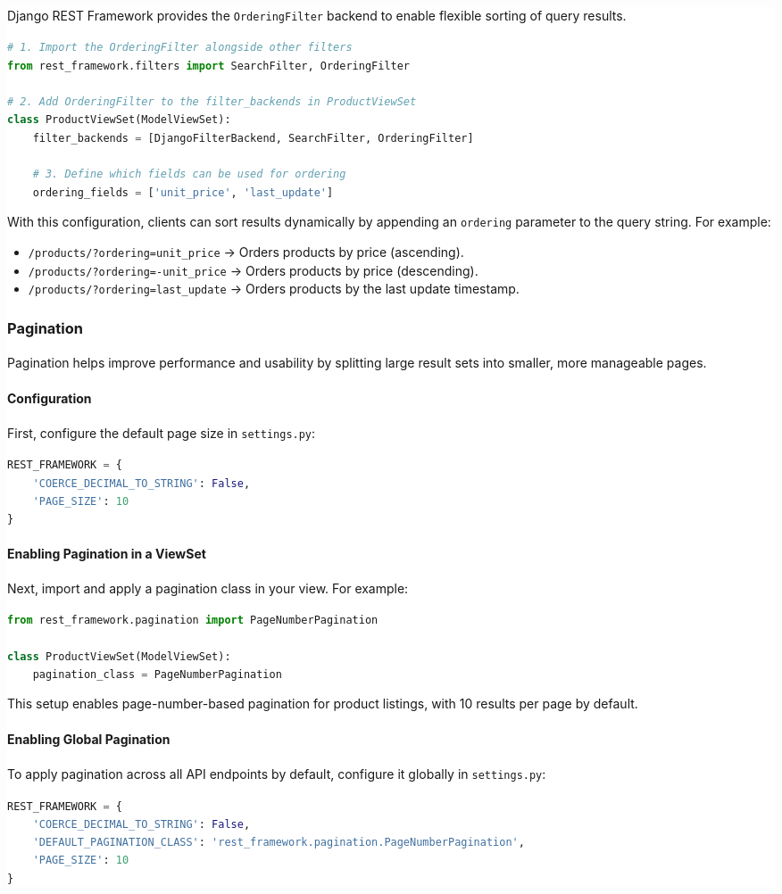 Django REST Framework provides the `OrderingFilter` backend to enable flexible sorting of query results.

```python
# 1. Import the OrderingFilter alongside other filters
from rest_framework.filters import SearchFilter, OrderingFilter

# 2. Add OrderingFilter to the filter_backends in ProductViewSet
class ProductViewSet(ModelViewSet):
    filter_backends = [DjangoFilterBackend, SearchFilter, OrderingFilter]

    # 3. Define which fields can be used for ordering
    ordering_fields = ['unit_price', 'last_update']
```

With this configuration, clients can sort results dynamically by appending an `ordering` parameter to the query string. For example:

- `/products/?ordering=unit_price` → Orders products by price (ascending).
- `/products/?ordering=-unit_price` → Orders products by price (descending).
- `/products/?ordering=last_update` → Orders products by the last update timestamp.

### Pagination

Pagination helps improve performance and usability by splitting large result sets into smaller, more manageable pages.

#### Configuration

First, configure the default page size in `settings.py`:

```python
REST_FRAMEWORK = {
    'COERCE_DECIMAL_TO_STRING': False,
    'PAGE_SIZE': 10
}
```

#### Enabling Pagination in a ViewSet

Next, import and apply a pagination class in your view. For example:

```python
from rest_framework.pagination import PageNumberPagination

class ProductViewSet(ModelViewSet):
    pagination_class = PageNumberPagination
```

This setup enables page-number-based pagination for product listings, with 10 results per page by default.

#### Enabling Global Pagination

To apply pagination across all API endpoints by default, configure it globally in `settings.py`:

```python
REST_FRAMEWORK = {
    'COERCE_DECIMAL_TO_STRING': False,
    'DEFAULT_PAGINATION_CLASS': 'rest_framework.pagination.PageNumberPagination',
    'PAGE_SIZE': 10
}
```
